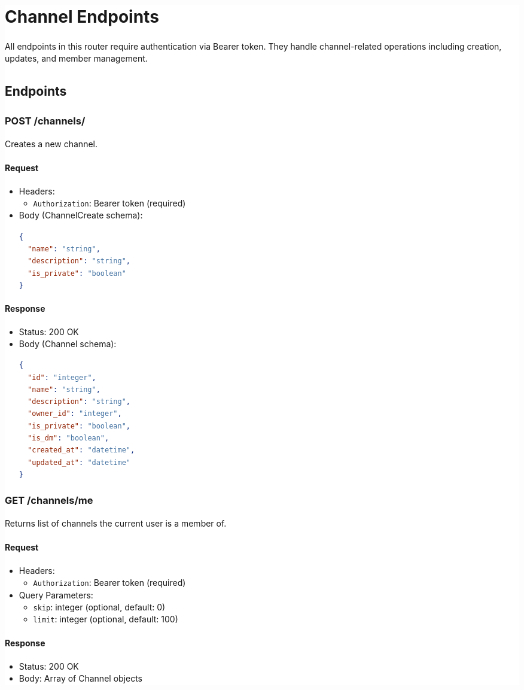 # Channel Endpoints

All endpoints in this router require authentication via Bearer token. They handle channel-related operations including creation, updates, and member management.

## Endpoints

### POST /channels/
Creates a new channel.

#### Request
- Headers:
  - `Authorization`: Bearer token (required)
- Body (ChannelCreate schema):
  ```json
  {
    "name": "string",
    "description": "string",
    "is_private": "boolean"
  }
  ```

#### Response
- Status: 200 OK
- Body (Channel schema):
  ```json
  {
    "id": "integer",
    "name": "string",
    "description": "string",
    "owner_id": "integer",
    "is_private": "boolean",
    "is_dm": "boolean",
    "created_at": "datetime",
    "updated_at": "datetime"
  }
  ```

### GET /channels/me
Returns list of channels the current user is a member of.

#### Request
- Headers:
  - `Authorization`: Bearer token (required)
- Query Parameters:
  - `skip`: integer (optional, default: 0)
  - `limit`: integer (optional, default: 100)

#### Response
- Status: 200 OK
- Body: Array of Channel objects
